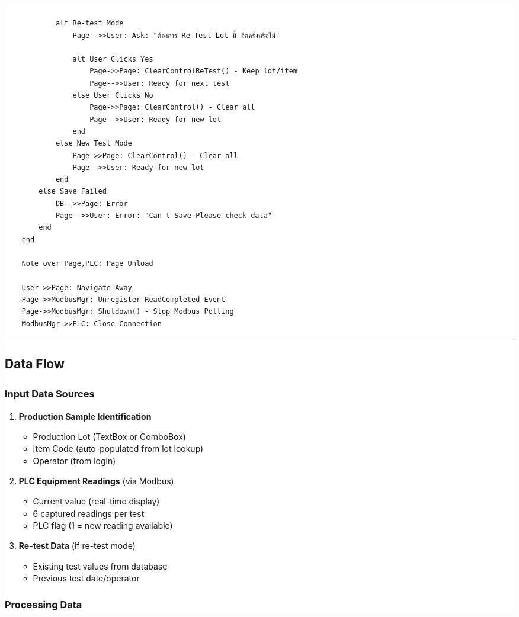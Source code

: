 ```mermaid

            alt Re-test Mode
                Page-->>User: Ask: "ต้องการ Re-Test Lot นี้ อีกครั้งหรือไม่"

                alt User Clicks Yes
                    Page->>Page: ClearControlReTest() - Keep lot/item
                    Page-->>User: Ready for next test
                else User Clicks No
                    Page->>Page: ClearControl() - Clear all
                    Page-->>User: Ready for new lot
                end
            else New Test Mode
                Page->>Page: ClearControl() - Clear all
                Page-->>User: Ready for new lot
            end
        else Save Failed
            DB-->>Page: Error
            Page-->>User: Error: "Can't Save Please check data"
        end
    end

    Note over Page,PLC: Page Unload

    User->>Page: Navigate Away
    Page->>ModbusMgr: Unregister ReadCompleted Event
    Page->>ModbusMgr: Shutdown() - Stop Modbus Polling
    ModbusMgr->>PLC: Close Connection
```

---

## Data Flow

### Input Data Sources

1. **Production Sample Identification**
   - Production Lot (TextBox or ComboBox)
   - Item Code (auto-populated from lot lookup)
   - Operator (from login)

2. **PLC Equipment Readings** (via Modbus)
   - Current value (real-time display)
   - 6 captured readings per test
   - PLC flag (1 = new reading available)

3. **Re-test Data** (if re-test mode)
   - Existing test values from database
   - Previous test date/operator

### Processing Data
